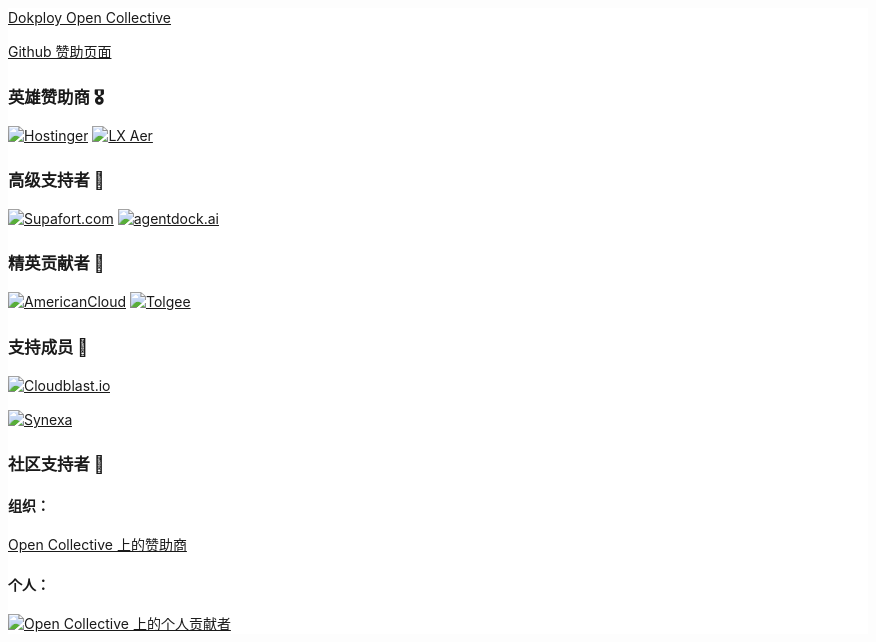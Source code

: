 [Dokploy Open Collective](https://opencollective.com/dokploy)

[Github 赞助页面](https://github.com/sponsors/Siumauricio)





### 英雄赞助商 🎖

<div>
  <a href="https://www.hostinger.com/vps-hosting?ref=dokploy"><img src=".github/sponsors/hostinger.jpg" alt="Hostinger" width="300"/></a>
  <a href="https://www.lxaer.com/?ref=dokploy"><img src=".github/sponsors/lxaer.png" alt="LX Aer" width="100"/></a>
</div>





### 高级支持者 🥇

<div>
  <a href="https://supafort.com/?ref=dokploy"><img src="https://supafort.com/build/q-4Ht4rBZR.webp" alt="Supafort.com" width="300"/></a>
  <a href="https://agentdock.ai/?ref=dokploy"><img src=".github/sponsors/agentdock.png" alt="agentdock.ai" width="100"/></a>
</div>





### 精英贡献者 🥈

<div>
  <a href="https://americancloud.com/?ref=dokploy"><img src=".github/sponsors/american-cloud.png" alt="AmericanCloud" width="300"/></a>
  <a href="https://tolgee.io/?utm_source=github_dokploy&utm_medium=banner&utm_campaign=dokploy"><img src="https://dokploy.com/tolgee-logo.png" alt="Tolgee" width="100"/></a>
</div>

### 支持成员 🥉

<div>

  <a href="https://cloudblast.io/?ref=dokploy"><img src="https://cloudblast.io/img/logo-icon.193cf13e.svg" width="250px" alt="Cloudblast.io"/></a>

  <a href="https://synexa.ai/?ref=dokploy"><img src=".github/sponsors/synexa.png" width="65px" alt="Synexa"/></a>
</div>

### 社区支持者 🤝

#### 组织：

[Open Collective 上的赞助商](https://opencollective.com/dokploy)

#### 个人：

[![Open Collective 上的个人贡献者](https://opencollective.com/dokploy/individuals.svg?width=890)](https://opencollective.com/dokploy)
